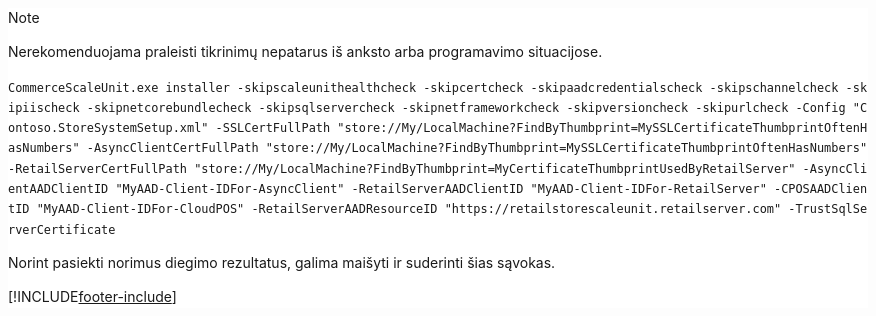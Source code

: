 > [!NOTE]
> Nerekomenduojama praleisti tikrinimų nepatarus iš anksto arba programavimo situacijose.


```Console
CommerceScaleUnit.exe installer -skipscaleunithealthcheck -skipcertcheck -skipaadcredentialscheck -skipschannelcheck -skipiischeck -skipnetcorebundlecheck -skipsqlservercheck -skipnetframeworkcheck -skipversioncheck -skipurlcheck -Config "Contoso.StoreSystemSetup.xml" -SSLCertFullPath "store://My/LocalMachine?FindByThumbprint=MySSLCertificateThumbprintOftenHasNumbers" -AsyncClientCertFullPath "store://My/LocalMachine?FindByThumbprint=MySSLCertificateThumbprintOftenHasNumbers" -RetailServerCertFullPath "store://My/LocalMachine?FindByThumbprint=MyCertificateThumbprintUsedByRetailServer" -AsyncClientAADClientID "MyAAD-Client-IDFor-AsyncClient" -RetailServerAADClientID "MyAAD-Client-IDFor-RetailServer" -CPOSAADClientID "MyAAD-Client-IDFor-CloudPOS" -RetailServerAADResourceID "https://retailstorescaleunit.retailserver.com" -TrustSqlServerCertificate
```

Norint pasiekti norimus diegimo rezultatus, galima maišyti ir suderinti šias sąvokas.



[!INCLUDE[footer-include](../../includes/footer-banner.md)]
